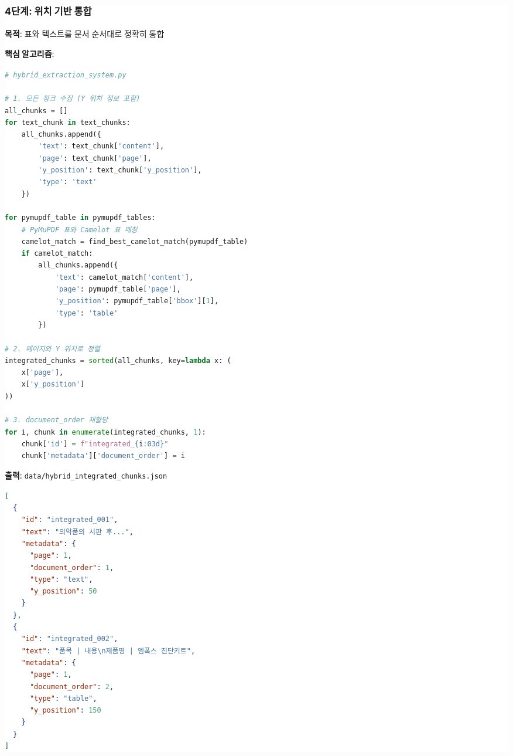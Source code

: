 ### 4단계: 위치 기반 통합
**목적**: 표와 텍스트를 문서 순서대로 정확히 통합

**핵심 알고리즘**:
```python
# hybrid_extraction_system.py

# 1. 모든 청크 수집 (Y 위치 정보 포함)
all_chunks = []
for text_chunk in text_chunks:
    all_chunks.append({
        'text': text_chunk['content'],
        'page': text_chunk['page'],
        'y_position': text_chunk['y_position'],
        'type': 'text'
    })

for pymupdf_table in pymupdf_tables:
    # PyMuPDF 표와 Camelot 표 매칭
    camelot_match = find_best_camelot_match(pymupdf_table)
    if camelot_match:
        all_chunks.append({
            'text': camelot_match['content'],
            'page': pymupdf_table['page'],
            'y_position': pymupdf_table['bbox'][1],
            'type': 'table'
        })

# 2. 페이지와 Y 위치로 정렬
integrated_chunks = sorted(all_chunks, key=lambda x: (
    x['page'], 
    x['y_position']
))

# 3. document_order 재할당
for i, chunk in enumerate(integrated_chunks, 1):
    chunk['id'] = f"integrated_{i:03d}"
    chunk['metadata']['document_order'] = i
```

**출력**: `data/hybrid_integrated_chunks.json`
```json
[
  {
    "id": "integrated_001",
    "text": "의약품의 시판 후...",
    "metadata": {
      "page": 1,
      "document_order": 1,
      "type": "text",
      "y_position": 50
    }
  },
  {
    "id": "integrated_002", 
    "text": "품목 | 내용\n제품명 | 엠폭스 진단키트",
    "metadata": {
      "page": 1,
      "document_order": 2,
      "type": "table",
      "y_position": 150
    }
  }
]
```